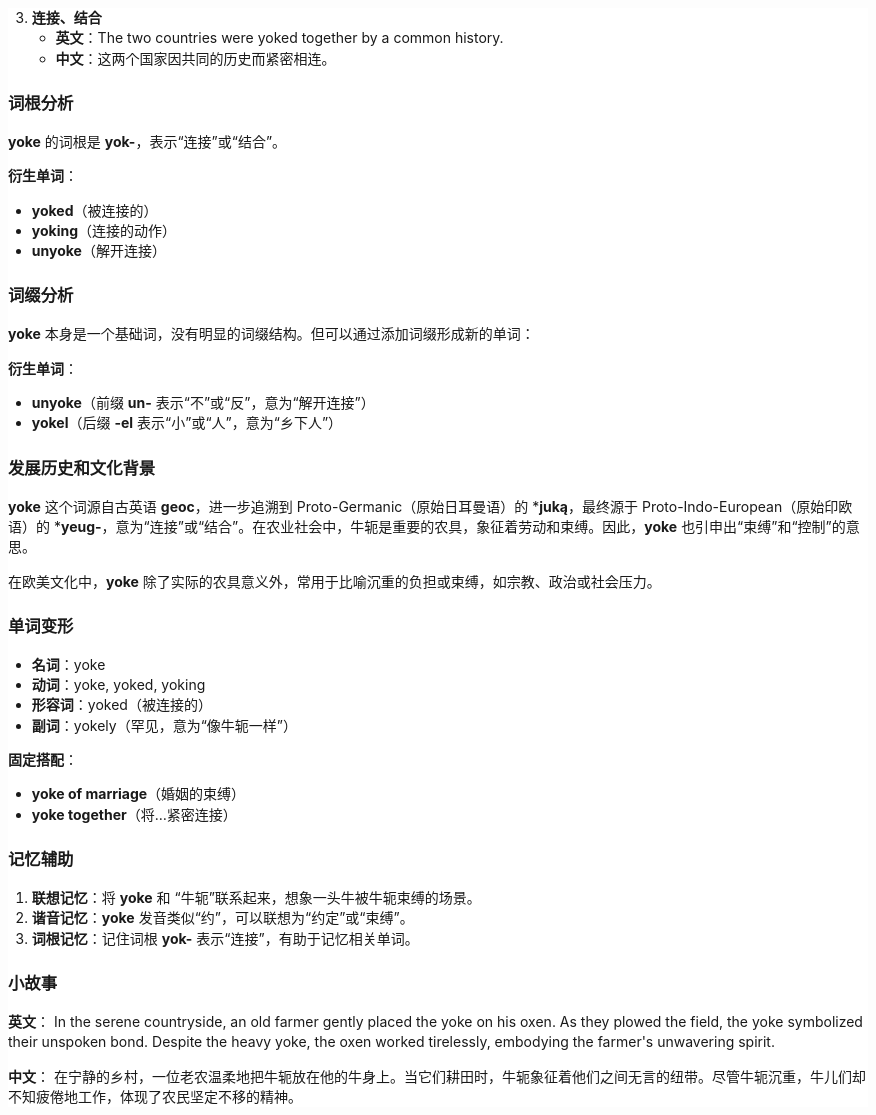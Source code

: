 3. **连接、结合**
   - **英文**：The two countries were yoked together by a common history.
   - **中文**：这两个国家因共同的历史而紧密相连。

### 词根分析

**yoke** 的词根是 **yok-**，表示“连接”或“结合”。

**衍生单词**：
- **yoked**（被连接的）
- **yoking**（连接的动作）
- **unyoke**（解开连接）

### 词缀分析

**yoke** 本身是一个基础词，没有明显的词缀结构。但可以通过添加词缀形成新的单词：

**衍生单词**：
- **unyoke**（前缀 **un-** 表示“不”或“反”，意为“解开连接”）
- **yokel**（后缀 **-el** 表示“小”或“人”，意为“乡下人”）

### 发展历史和文化背景

**yoke** 这个词源自古英语 **geoc**，进一步追溯到 Proto-Germanic（原始日耳曼语）的 ***juką**，最终源于 Proto-Indo-European（原始印欧语）的 ***yeug-**，意为“连接”或“结合”。在农业社会中，牛轭是重要的农具，象征着劳动和束缚。因此，**yoke** 也引申出“束缚”和“控制”的意思。

在欧美文化中，**yoke** 除了实际的农具意义外，常用于比喻沉重的负担或束缚，如宗教、政治或社会压力。

### 单词变形

- **名词**：yoke
- **动词**：yoke, yoked, yoking
- **形容词**：yoked（被连接的）
- **副词**：yokely（罕见，意为“像牛轭一样”）

**固定搭配**：
- **yoke of marriage**（婚姻的束缚）
- **yoke together**（将…紧密连接）

### 记忆辅助

1. **联想记忆**：将 **yoke** 和 “牛轭”联系起来，想象一头牛被牛轭束缚的场景。
2. **谐音记忆**：**yoke** 发音类似“约”，可以联想为“约定”或“束缚”。
3. **词根记忆**：记住词根 **yok-** 表示“连接”，有助于记忆相关单词。

### 小故事

**英文**：
In the serene countryside, an old farmer gently placed the yoke on his oxen. As they plowed the field, the yoke symbolized their unspoken bond. Despite the heavy yoke, the oxen worked tirelessly, embodying the farmer's unwavering spirit.

**中文**：
在宁静的乡村，一位老农温柔地把牛轭放在他的牛身上。当它们耕田时，牛轭象征着他们之间无言的纽带。尽管牛轭沉重，牛儿们却不知疲倦地工作，体现了农民坚定不移的精神。

